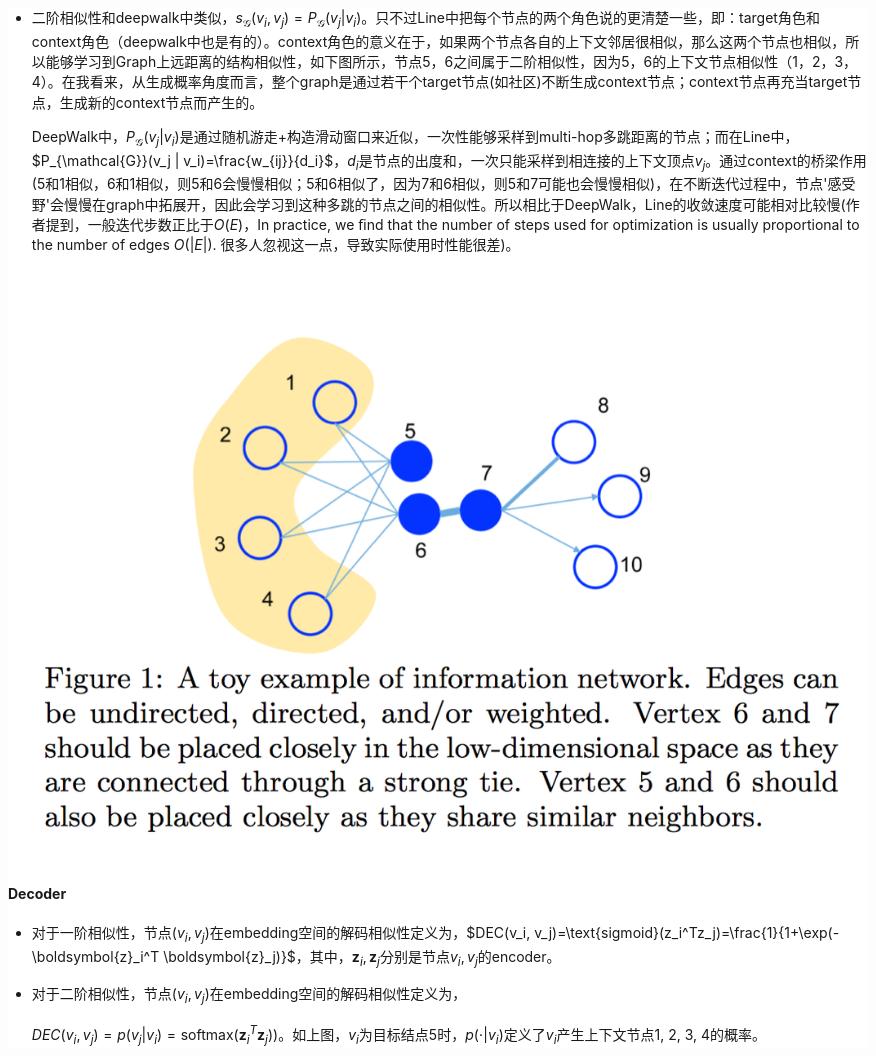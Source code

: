 - 二阶相似性和deepwalk中类似，$s_{\mathcal{G}}(v_i, v_j) = P_{\mathcal{G}}(v_j | v_i)$。只不过Line中把每个节点的两个角色说的更清楚一些，即：target角色和context角色（deepwalk中也是有的）。context角色的意义在于，如果两个节点各自的上下文邻居很相似，那么这两个节点也相似，所以能够学习到Graph上远距离的结构相似性，如下图所示，节点5，6之间属于二阶相似性，因为5，6的上下文节点相似性（1，2，3，4）。在我看来，从生成概率角度而言，整个graph是通过若干个target节点(如社区)不断生成context节点；context节点再充当target节点，生成新的context节点而产生的。

  DeepWalk中，$P_{\mathcal{G}}(v_j | v_i)$是通过随机游走+构造滑动窗口来近似，一次性能够采样到multi-hop多跳距离的节点；而在Line中，$P_{\mathcal{G}}(v_j | v_i)=\frac{w_{ij}}{d_i}$，$d_i$是节点的出度和，一次只能采样到相连接的上下文顶点$v_j$。通过context的桥梁作用(5和1相似，6和1相似，则5和6会慢慢相似；5和6相似了，因为7和6相似，则5和7可能也会慢慢相似)，在不断迭代过程中，节点'感受野'会慢慢在graph中拓展开，因此会学习到这种多跳的节点之间的相似性。所以相比于DeepWalk，Line的收敛速度可能相对比较慢(作者提到，一般迭代步数正比于$O(E)$，In practice, we ﬁnd that the number of steps used for optimization is usually proportional to the number of edges $O(|E|)$. 很多人忽视这一点，导致实际使用时性能很差)。

  ![line](/picture/machine-learning/line.png)

#### Decoder

- 对于一阶相似性，节点$(v_i, v_j)$在embedding空间的解码相似性定义为，$DEC(v_i, v_j)=\text{sigmoid}(z_i^Tz_j)=\frac{1}{1+\exp(-\boldsymbol{z}_i^T \boldsymbol{z}_j)}$，其中，$\boldsymbol{z}_i, \boldsymbol{z}_j$分别是节点$v_i,v_j$的encoder。

- 对于二阶相似性，节点$(v_i, v_j)$在embedding空间的解码相似性定义为，

  $DEC(v_i,v_j)=p(v_j|v_i)=\text{softmax}(\boldsymbol{z}_i^T \boldsymbol{z}_j))$。如上图，$v_i$为目标结点5时，$p(\cdot |v_i)$定义了$v_i$产生上下文节点1, 2, 3, 4的概率。

